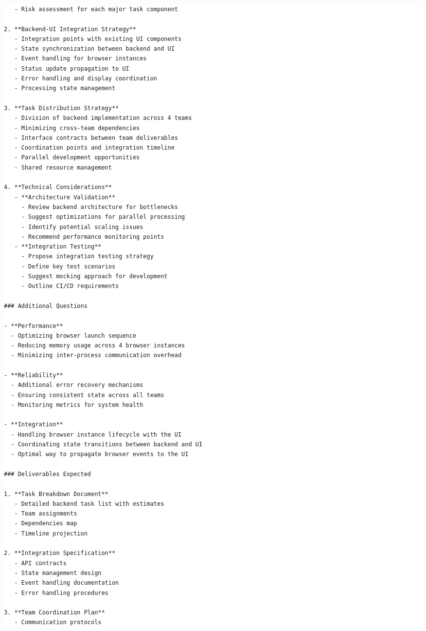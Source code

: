 ```
   - Risk assessment for each major task component

2. **Backend-UI Integration Strategy**
   - Integration points with existing UI components
   - State synchronization between backend and UI
   - Event handling for browser instances
   - Status update propagation to UI
   - Error handling and display coordination
   - Processing state management

3. **Task Distribution Strategy**
   - Division of backend implementation across 4 teams
   - Minimizing cross-team dependencies
   - Interface contracts between team deliverables
   - Coordination points and integration timeline
   - Parallel development opportunities
   - Shared resource management

4. **Technical Considerations**
   - **Architecture Validation**
     - Review backend architecture for bottlenecks
     - Suggest optimizations for parallel processing
     - Identify potential scaling issues
     - Recommend performance monitoring points
   - **Integration Testing**
     - Propose integration testing strategy
     - Define key test scenarios
     - Suggest mocking approach for development
     - Outline CI/CD requirements

### Additional Questions

- **Performance**
  - Optimizing browser launch sequence
  - Reducing memory usage across 4 browser instances
  - Minimizing inter-process communication overhead

- **Reliability**
  - Additional error recovery mechanisms
  - Ensuring consistent state across all teams
  - Monitoring metrics for system health

- **Integration**
  - Handling browser instance lifecycle with the UI
  - Coordinating state transitions between backend and UI
  - Optimal way to propagate browser events to the UI

### Deliverables Expected

1. **Task Breakdown Document**
   - Detailed backend task list with estimates
   - Team assignments
   - Dependencies map
   - Timeline projection

2. **Integration Specification**
   - API contracts
   - State management design
   - Event handling documentation
   - Error handling procedures

3. **Team Coordination Plan**
   - Communication protocols
```